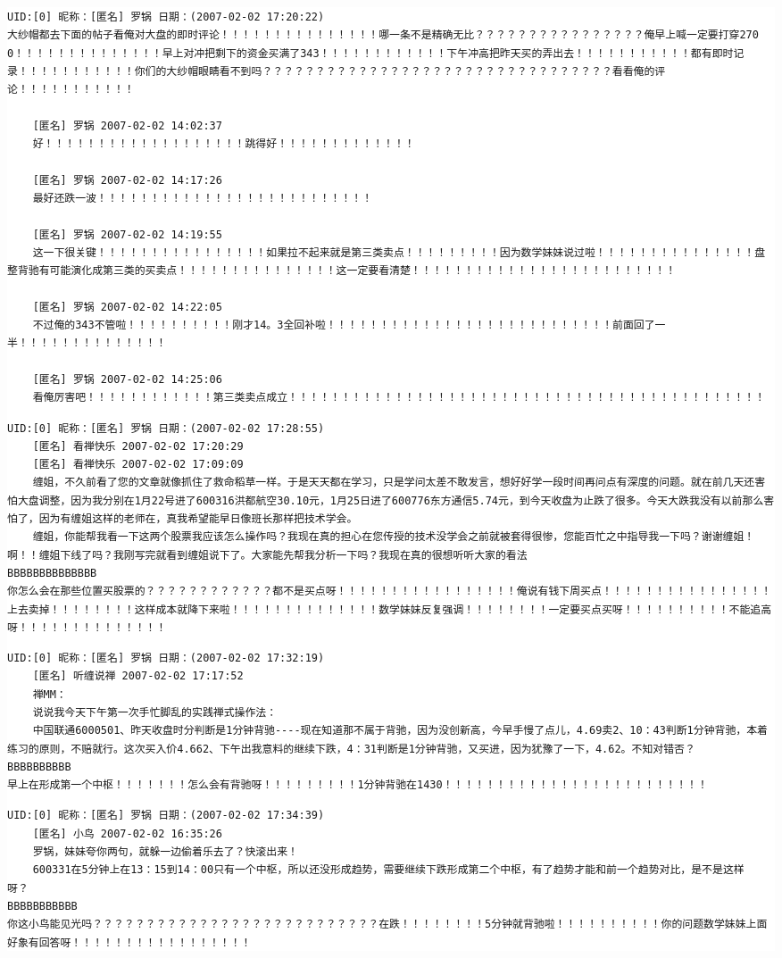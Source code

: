

```
UID:[0] 昵称：[匿名] 罗锅 日期：(2007-02-02 17:20:22)
大纱帽都去下面的帖子看俺对大盘的即时评论！！！！！！！！！！！！！！！哪一条不是精确无比？？？？？？？？？？？？？？？？俺早上喊一定要打穿2700！！！！！！！！！！！！！！早上对冲把剩下的资金买满了343！！！！！！！！！！！！下午冲高把昨天买的弄出去！！！！！！！！！！！都有即时记录！！！！！！！！！！！你们的大纱帽眼睛看不到吗？？？？？？？？？？？？？？？？？？？？？？？？？？？？？？？？？看看俺的评论！！！！！！！！！！！

	[匿名] 罗锅 2007-02-02 14:02:37 
	好！！！！！！！！！！！！！！！！！！！跳得好！！！！！！！！！！！！！  
	
	[匿名] 罗锅 2007-02-02 14:17:26 
	最好还跌一波！！！！！！！！！！！！！！！！！！！！！！！！！！  
	
	[匿名] 罗锅 2007-02-02 14:19:55 
	这一下很关键！！！！！！！！！！！！！！！！如果拉不起来就是第三类卖点！！！！！！！！！因为数学妹妹说过啦！！！！！！！！！！！！！！！盘整背驰有可能演化成第三类的买卖点！！！！！！！！！！！！！！！这一定要看清楚！！！！！！！！！！！！！！！！！！！！！！！！！  
	
	[匿名] 罗锅 2007-02-02 14:22:05 
	不过俺的343不管啦！！！！！！！！！！刚才14。3全回补啦！！！！！！！！！！！！！！！！！！！！！！！！！！！前面回了一半！！！！！！！！！！！！！！  
	
	[匿名] 罗锅 2007-02-02 14:25:06 
	看俺厉害吧！！！！！！！！！！！！第三类卖点成立！！！！！！！！！！！！！！！！！！！！！！！！！！！！！！！！！！！！！！！！！！！！！
```



```
UID:[0] 昵称：[匿名] 罗锅 日期：(2007-02-02 17:28:55)
	[匿名] 看禅快乐 2007-02-02 17:20:29 
	[匿名] 看禅快乐 2007-02-02 17:09:09 
	缠姐，不久前看了您的文章就像抓住了救命稻草一样。于是天天都在学习，只是学问太差不敢发言，想好好学一段时间再问点有深度的问题。就在前几天还害怕大盘调整，因为我分别在1月22号进了600316洪都航空30.10元，1月25日进了600776东方通信5.74元，到今天收盘为止跌了很多。今天大跌我没有以前那么害怕了，因为有缠姐这样的老师在，真我希望能早日像班长那样把技术学会。
	缠姐，你能帮我看一下这两个股票我应该怎么操作吗？我现在真的担心在您传授的技术没学会之前就被套得很惨，您能百忙之中指导我一下吗？谢谢缠姐！啊！！缠姐下线了吗？我刚写完就看到缠姐说下了。大家能先帮我分析一下吗？我现在真的很想听听大家的看法  
BBBBBBBBBBBBBB
你怎么会在那些位置买股票的？？？？？？？？？？？？都不是买点呀！！！！！！！！！！！！！！！！！俺说有钱下周买点！！！！！！！！！！！！！！！！上去卖掉！！！！！！！！这样成本就降下来啦！！！！！！！！！！！！！！数学妹妹反复强调！！！！！！！！一定要买点买呀！！！！！！！！！！不能追高呀！！！！！！！！！！！！！！
```



```
UID:[0] 昵称：[匿名] 罗锅 日期：(2007-02-02 17:32:19)
	[匿名] 听缠说禅 2007-02-02 17:17:52 
	禅MM：
	说说我今天下午第一次手忙脚乱的实践禅式操作法：
	中国联通6000501、昨天收盘时分判断是1分钟背驰----现在知道那不属于背驰，因为没创新高，今早手慢了点儿，4.69卖2、10：43判断1分钟背驰，本着练习的原则，不赔就行。这次买入价4.662、下午出我意料的继续下跌，4：31判断是1分钟背驰，又买进，因为犹豫了一下，4.62。不知对错否？  
BBBBBBBBBB
早上在形成第一个中枢！！！！！！！怎么会有背驰呀！！！！！！！！！1分钟背驰在1430！！！！！！！！！！！！！！！！！！！！！！！！！
```



```
UID:[0] 昵称：[匿名] 罗锅 日期：(2007-02-02 17:34:39)
	[匿名] 小鸟 2007-02-02 16:35:26 
	罗锅，妹妹夸你两句，就躲一边偷着乐去了？快滚出来！
	600331在5分钟上在13：15到14：00只有一个中枢，所以还没形成趋势，需要继续下跌形成第二个中枢，有了趋势才能和前一个趋势对比，是不是这样呀？  
BBBBBBBBBBB
你这小鸟能见光吗？？？？？？？？？？？？？？？？？？？？？？？？？？？在跌！！！！！！！！5分钟就背驰啦！！！！！！！！！！你的问题数学妹妹上面好象有回答呀！！！！！！！！！！！！！！！！！
```
